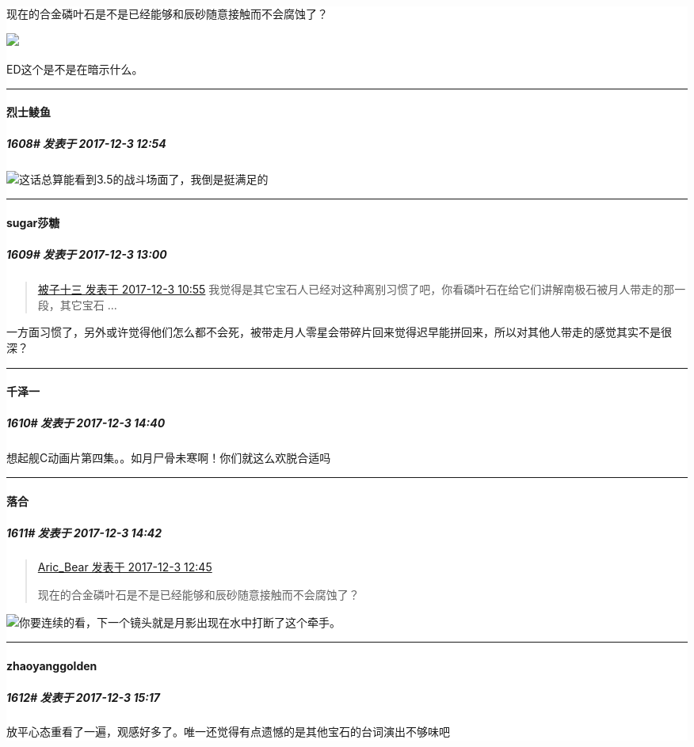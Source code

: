 
现在的合金磷叶石是不是已经能够和辰砂随意接触而不会腐蚀了？

<img src="https://wx3.sinaimg.cn/large/4a5286a5gy1fm3hbwijs6j20qw0fbjxl.jpg" referrerpolicy="no-referrer">

ED这个是不是在暗示什么。


-----

####  烈士鲮鱼  
##### 1608#       发表于 2017-12-3 12:54


<img src="https://static.saraba1st.com/image/smiley/face2017/001.png" referrerpolicy="no-referrer">这话总算能看到3.5的战斗场面了，我倒是挺满足的


-----

####  sugar莎糖  
##### 1609#       发表于 2017-12-3 13:00


<blockquote><a href="httphttps://bbs.saraba1st.com/2b/forum.php?mod=redirect&amp;goto=findpost&amp;pid=37892623&amp;ptid=1522030" target="_blank">被子十三 发表于 2017-12-3 10:55</a>
我觉得是其它宝石人已经对这种离别习惯了吧，你看磷叶石在给它们讲解南极石被月人带走的那一段，其它宝石 ...</blockquote>
一方面习惯了，另外或许觉得他们怎么都不会死，被带走月人零星会带碎片回来觉得迟早能拼回来，所以对其他人带走的感觉其实不是很深？


-----

####  千泽一  
##### 1610#       发表于 2017-12-3 14:40


想起舰C动画片第四集。。如月尸骨未寒啊！你们就这么欢脱合适吗


-----

####  落合  
##### 1611#       发表于 2017-12-3 14:42


<blockquote><a href="httphttps://bbs.saraba1st.com/2b/forum.php?mod=redirect&amp;goto=findpost&amp;pid=37893420&amp;ptid=1522030" target="_blank">Aric_Bear 发表于 2017-12-3 12:45</a>

现在的合金磷叶石是不是已经能够和辰砂随意接触而不会腐蚀了？</blockquote>
<img src="https://static.saraba1st.com/image/smiley/face2017/065.png" referrerpolicy="no-referrer">你要连续的看，下一个镜头就是月影出现在水中打断了这个牵手。


-----

####  zhaoyanggolden  
##### 1612#       发表于 2017-12-3 15:17


放平心态重看了一遍，观感好多了。唯一还觉得有点遗憾的是其他宝石的台词演出不够味吧

